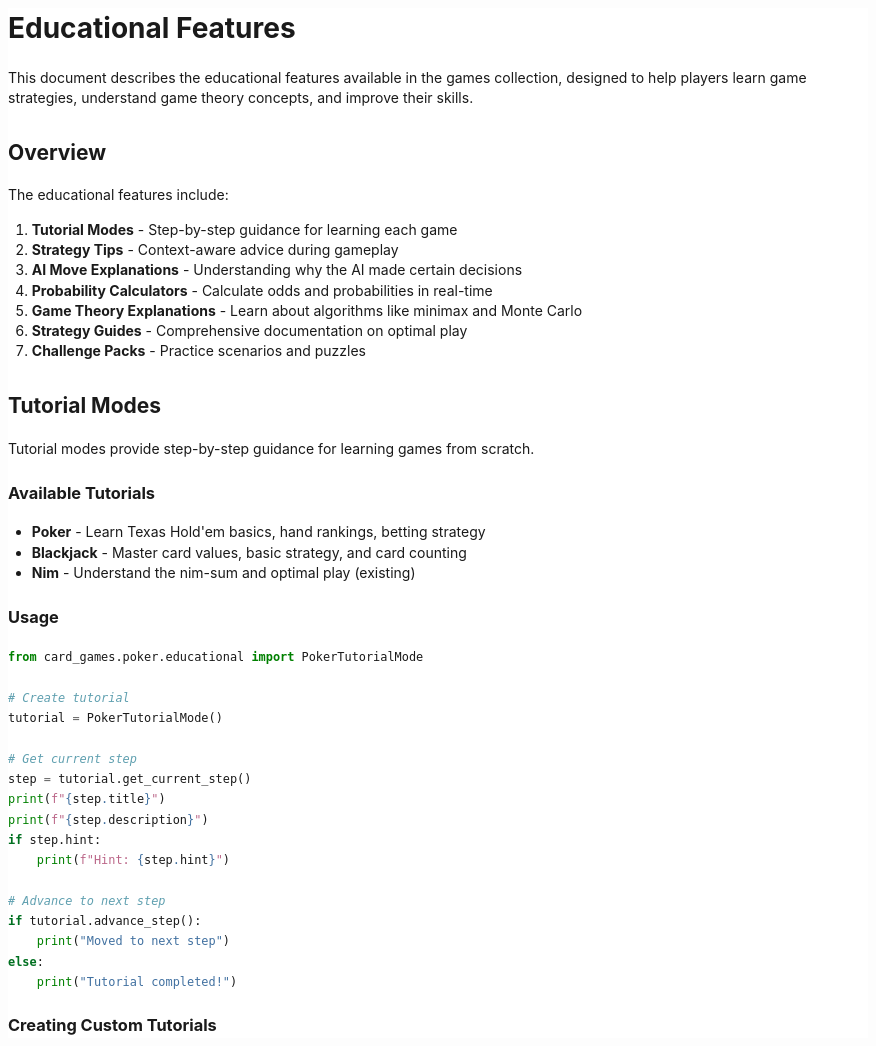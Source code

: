 # Educational Features

This document describes the educational features available in the games collection, designed to help players learn game strategies, understand game theory concepts, and improve their skills.

## Overview

The educational features include:

1. **Tutorial Modes** - Step-by-step guidance for learning each game
1. **Strategy Tips** - Context-aware advice during gameplay
1. **AI Move Explanations** - Understanding why the AI made certain decisions
1. **Probability Calculators** - Calculate odds and probabilities in real-time
1. **Game Theory Explanations** - Learn about algorithms like minimax and Monte Carlo
1. **Strategy Guides** - Comprehensive documentation on optimal play
1. **Challenge Packs** - Practice scenarios and puzzles

## Tutorial Modes

Tutorial modes provide step-by-step guidance for learning games from scratch.

### Available Tutorials

- **Poker** - Learn Texas Hold'em basics, hand rankings, betting strategy
- **Blackjack** - Master card values, basic strategy, and card counting
- **Nim** - Understand the nim-sum and optimal play (existing)

### Usage

```python
from card_games.poker.educational import PokerTutorialMode

# Create tutorial
tutorial = PokerTutorialMode()

# Get current step
step = tutorial.get_current_step()
print(f"{step.title}")
print(f"{step.description}")
if step.hint:
    print(f"Hint: {step.hint}")

# Advance to next step
if tutorial.advance_step():
    print("Moved to next step")
else:
    print("Tutorial completed!")
```

### Creating Custom Tutorials
